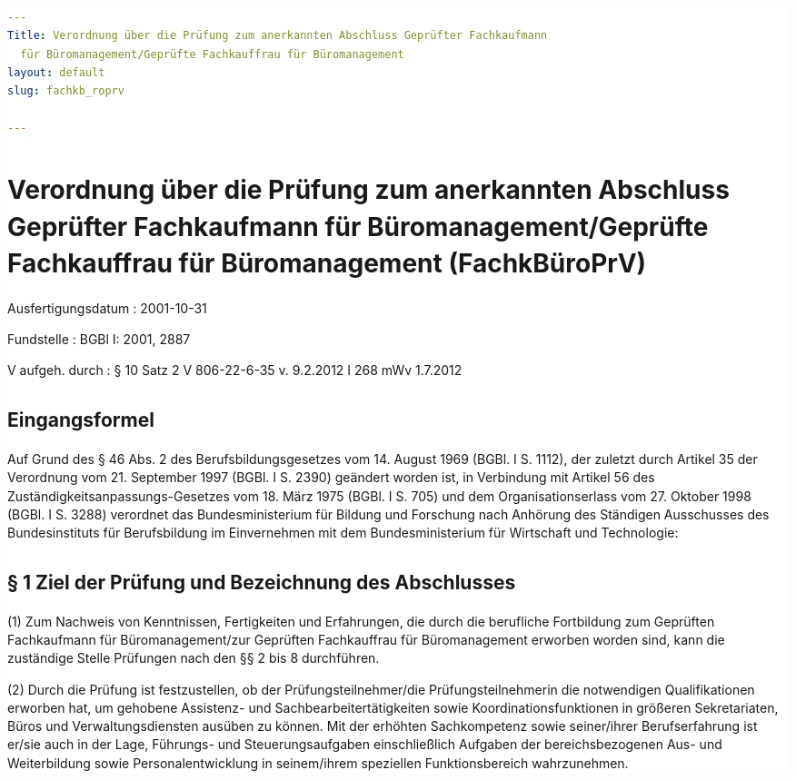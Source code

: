 ```yaml
---
Title: Verordnung über die Prüfung zum anerkannten Abschluss Geprüfter Fachkaufmann
  für Büromanagement/Geprüfte Fachkauffrau für Büromanagement
layout: default
slug: fachkb_roprv

---
```


# Verordnung über die Prüfung zum anerkannten Abschluss Geprüfter Fachkaufmann für Büromanagement/Geprüfte Fachkauffrau für Büromanagement (FachkBüroPrV)

Ausfertigungsdatum
:   2001-10-31

Fundstelle
:   BGBl I: 2001, 2887

V aufgeh. durch
:   § 10 Satz 2 V 806-22-6-35 v. 9.2.2012 I 268 mWv 1.7.2012



## Eingangsformel

Auf Grund des § 46 Abs. 2 des Berufsbildungsgesetzes vom 14. August
1969 (BGBl. I S. 1112), der zuletzt durch Artikel 35 der Verordnung
vom 21. September 1997 (BGBl. I S. 2390) geändert worden ist, in
Verbindung mit Artikel 56 des Zuständigkeitsanpassungs-Gesetzes vom
18\. März 1975 (BGBl. I S. 705) und dem Organisationserlass vom 27.
Oktober 1998 (BGBl. I S. 3288) verordnet das Bundesministerium für
Bildung und Forschung nach Anhörung des Ständigen Ausschusses des
Bundesinstituts für Berufsbildung im Einvernehmen mit dem
Bundesministerium für Wirtschaft und Technologie:


## § 1 Ziel der Prüfung und Bezeichnung des Abschlusses

(1) Zum Nachweis von Kenntnissen, Fertigkeiten und Erfahrungen, die
durch die berufliche Fortbildung zum Geprüften Fachkaufmann für
Büromanagement/zur Geprüften Fachkauffrau für Büromanagement erworben
worden sind, kann die zuständige Stelle Prüfungen nach den §§ 2 bis 8
durchführen.

(2) Durch die Prüfung ist festzustellen, ob der Prüfungsteilnehmer/die
Prüfungsteilnehmerin die notwendigen Qualifikationen erworben hat, um
gehobene Assistenz- und Sachbearbeitertätigkeiten sowie
Koordinationsfunktionen in größeren Sekretariaten, Büros und
Verwaltungsdiensten ausüben zu können. Mit der erhöhten Sachkompetenz
sowie seiner/ihrer Berufserfahrung ist er/sie auch in der Lage,
Führungs- und Steuerungsaufgaben einschließlich Aufgaben der
bereichsbezogenen Aus- und Weiterbildung sowie Personalentwicklung in
seinem/ihrem speziellen Funktionsbereich wahrzunehmen.
